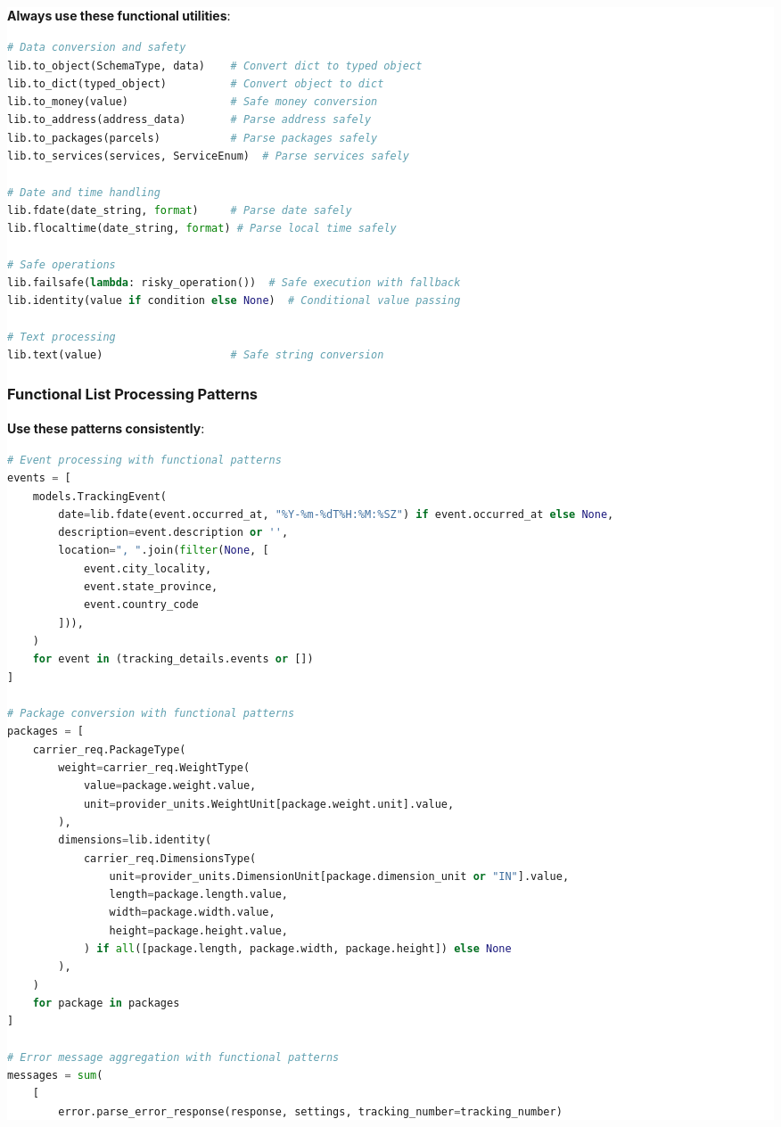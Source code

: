 **Always use these functional utilities**:

```python
# Data conversion and safety
lib.to_object(SchemaType, data)    # Convert dict to typed object
lib.to_dict(typed_object)          # Convert object to dict
lib.to_money(value)                # Safe money conversion
lib.to_address(address_data)       # Parse address safely
lib.to_packages(parcels)           # Parse packages safely
lib.to_services(services, ServiceEnum)  # Parse services safely

# Date and time handling
lib.fdate(date_string, format)     # Parse date safely
lib.flocaltime(date_string, format) # Parse local time safely

# Safe operations
lib.failsafe(lambda: risky_operation())  # Safe execution with fallback
lib.identity(value if condition else None)  # Conditional value passing

# Text processing
lib.text(value)                    # Safe string conversion
```

### Functional List Processing Patterns

**Use these patterns consistently**:

```python
# Event processing with functional patterns
events = [
    models.TrackingEvent(
        date=lib.fdate(event.occurred_at, "%Y-%m-%dT%H:%M:%SZ") if event.occurred_at else None,
        description=event.description or '',
        location=", ".join(filter(None, [
            event.city_locality,
            event.state_province,
            event.country_code
        ])),
    )
    for event in (tracking_details.events or [])
]

# Package conversion with functional patterns
packages = [
    carrier_req.PackageType(
        weight=carrier_req.WeightType(
            value=package.weight.value,
            unit=provider_units.WeightUnit[package.weight.unit].value,
        ),
        dimensions=lib.identity(
            carrier_req.DimensionsType(
                unit=provider_units.DimensionUnit[package.dimension_unit or "IN"].value,
                length=package.length.value,
                width=package.width.value,
                height=package.height.value,
            ) if all([package.length, package.width, package.height]) else None
        ),
    )
    for package in packages
]

# Error message aggregation with functional patterns
messages = sum(
    [
        error.parse_error_response(response, settings, tracking_number=tracking_number)
```